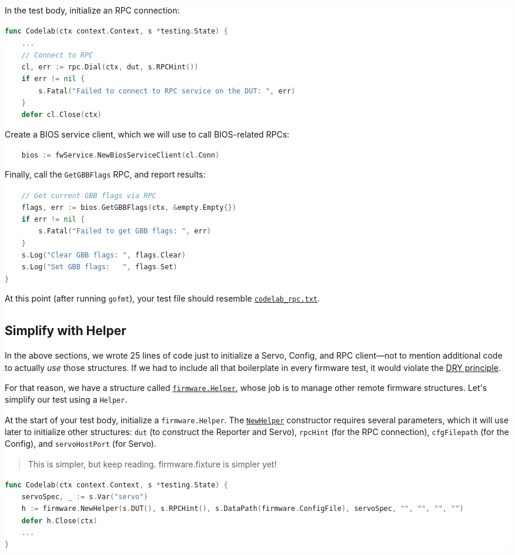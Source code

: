 In the test body, initialize an RPC connection:

```go
func Codelab(ctx context.Context, s *testing.State) {
	...
	// Connect to RPC
	cl, err := rpc.Dial(ctx, dut, s.RPCHint())
	if err != nil {
		s.Fatal("Failed to connect to RPC service on the DUT: ", err)
	}
	defer cl.Close(ctx)
```

Create a BIOS service client, which we will use to call BIOS-related RPCs:

```go
	bios := fwService.NewBiosServiceClient(cl.Conn)
```

Finally, call the `GetGBBFlags` RPC, and report results:

```go
	// Get current GBB flags via RPC
	flags, err := bios.GetGBBFlags(ctx, &empty.Empty{})
	if err != nil {
		s.Fatal("Failed to get GBB flags: ", err)
	}
	s.Log("Clear GBB flags: ", flags.Clear)
	s.Log("Set GBB flags:   ", flags.Set)
}
```

At this point (after running `gofmt`), your test file should resemble [`codelab_rpc.txt`].

[built-in gRPC support]: https://chromium.googlesource.com/chromiumos/platform/tast/+/HEAD/docs/writing_tests.md#Remote-procedure-calls-with-gRPC
[BIOS service]: https://source.chromium.org/chromiumos/chromiumos/codesearch/+/main:src/platform/tast-tests/src/chromiumos/tast-tests/services/cros/firmware/bios_service.proto
[`codelab_rpc.txt`]: ./codelab_rpc.txt

## Simplify with Helper

In the above sections, we wrote 25 lines of code just to initialize a Servo, Config, and RPC client—not to mention additional code to actually _use_ those structures. If we had to include all that boilerplate in every firmware test, it would violate the [DRY principle].

For that reason, we have a structure called [`firmware.Helper`], whose job is to manage other remote firmware structures. Let's simplify our test using a `Helper`.

At the start of your test body, initialize a `firmware.Helper`. The [`NewHelper`] constructor requires several parameters, which it will use later to initialize other structures: `dut` (to construct the Reporter and Servo), `rpcHint` (for the RPC connection), `cfgFilepath` (for the Config), and `servoHostPort` (for Servo).

> This is simpler, but keep reading. firmware.fixture is simpler yet!

```go
func Codelab(ctx context.Context, s *testing.State) {
	servoSpec, _ := s.Var("servo")
	h := firmware.NewHelper(s.DUT(), s.RPCHint(), s.DataPath(firmware.ConfigFile), servoSpec, "", "", "", "")
	defer h.Close(ctx)
	...
}
```


[A Tour of Go]: https://tour.golang.org/
[Codelab #1]: https://chromium.googlesource.com/chromiumos/platform/tast/+/HEAD/docs/codelab_1.md
[Codelab #2]: https://chromium.googlesource.com/chromiumos/platform/tast/+/HEAD/docs/codelab_2.md
[`codelab_basic.txt`]: ./codelab_basic.txt
[attr.go]: https://chromium.googlesource.com/chromiumos/platform/tast/+/refs/heads/main/src/chromiumos/tast/internal/testing/attr.go
[go/effective-cq]: http://goto.google.com/effective-cq
[go/faft-tast-via-tauto]: http://goto.google.com/faft-tast-via-tauto
[go/tast-deps]: http://goto.google.com/tast-deps
[`codelab_dependency.txt`]: ./codelab_dependency.txt
[`Reporter`]: https://source.chromium.org/chromiumos/chromiumos/codesearch/+/main:src/platform/tast-tests/src/chromiumos/tast-tests/remote/firmware/reporters/reporter.go
[`reporters.New`]: https://source.chromium.org/chromiumos/chromiumos/codesearch/+/main:src/platform/tast-tests/src/chromiumos/tast-tests/remote/firmware/reporters/reporter.go?q=New
[`codelab_reporter.txt`]: ./codelab_reporter.txt
[go/cros-fw-testing-configs-guide]: https://chromium.googlesource.com/chromiumos/platform/fw-testing-configs/#cros-fw_testing_configs_user_s-guide
[data file]: https://chromium.googlesource.com/chromiumos/platform/tast/+/HEAD/docs/writing_tests.md#Data-files
[`firmware.ConfigFile`]: https://source.chromium.org/chromiumos/chromiumos/codesearch/+/main:src/platform/tast-tests/src/chromiumos/tast-tests/remote/firmware/config.go?q=ConfigFile
[`firmware.NewConfig`]: https://source.chromium.org/chromiumos/chromiumos/codesearch/+/main:src/platform/tast-tests/src/chromiumos/tast-tests/remote/firmware/config.go?q=%22func%20NewConfig%22
[`s.DataPath`]: https://chromium.googlesource.com/chromiumos/platform/tast/+/HEAD/docs/writing_tests.md#Data-files
[`codelab_config.txt`]: ./codelab_config.txt
[Servo]: https://chromium.googlesource.com/chromiumos/third_party/hdctools/+/HEAD/docs/servo.md
[runtime variable]: https://chromium.googlesource.com/chromiumos/platform/tast/+/HEAD/docs/writing_tests.md#Runtime-variables
[`NewProxy`]: https://source.chromium.org/chromiumos/chromiumos/codesearch/+/main:src/platform/tast-tests/src/chromiumos/tast-tests/common/servo/proxy.go?q=NewProxy
[`NewDirect`]: https://source.chromium.org/chromiumos/chromiumos/codesearch/+/main:src/platform/tast-tests/src/chromiumos/tast-tests/common/servo/servo.go?q=NewDirect
[`GetString`]: https://source.chromium.org/chromiumos/chromiumos/codesearch/+/main:src/platform/tast-tests/src/chromiumos/tast-tests/common/servo/methods.go?q=func.*GetString
[`methods.go`]: https://source.chromium.org/chromiumos/chromiumos/codesearch/+/main:src/platform/tast-tests/src/chromiumos/tast-tests/common/servo/methods.go
[`KeypressControl`]: https://source.chromium.org/chromiumos/chromiumos/codesearch/+/main:src/platform/tast-tests/src/chromiumos/tast-tests/common/servo/methods.go?q=%22type%20KeypressControl%22
[`KeypressDuration`]: https://source.chromium.org/chromiumos/chromiumos/codesearch/+/main:src/platform/tast-tests/src/chromiumos/tast-tests/common/servo/methods.go?q=%22type%20KeypressDuration%22
[`KeypressWithDuration`]: https://source.chromium.org/chromiumos/chromiumos/codesearch/+/main:src/platform/tast-tests/src/chromiumos/tast-tests/common/servo/methods.go?q=KeypressWithDuration
[relevant section]: https://chromium.googlesource.com/chromiumos/platform/tast/+/HEAD/docs/running_tests.md#running-tests-with-servo
[go/tast-running]: https://chromium.googlesource.com/chromiumos/platform/tast/+/HEAD/docs/running_tests.md
[`codelab_servo.txt`]: ./codelab_servo.txt
[`codelab_servo_local.txt`]: ./codelab_servo_local.txt
[DRY principle]: https://en.wikipedia.org/wiki/Don%27t_repeat_yourself
[`firmware.Helper`]: https://source.chromium.org/chromiumos/chromiumos/codesearch/+/main:src/platform/tast-tests/src/chromiumos/tast-tests/remote/firmware/helper.go?q=f:helper.go%20firmware%20tast-tests
[`NewHelper`]: https://source.chromium.org/chromiumos/chromiumos/codesearch/+/main:src/platform/tast-tests/src/chromiumos/tast-tests/remote/firmware/helper.go;l=81?q=func.*NewHelper&sq=
[`codelab_helper.txt`]: ./codelab_helper.txt
[`ModeSwitcher`]: https://source.chromium.org/chromiumos/chromiumos/codesearch/+/main:src/platform/tast-tests/src/chromiumos/tast-tests/remote/firmware/boot_mode.go?q=%22type%20ModeSwitcher%22
[`NewModeSwitcher`]: https://source.chromium.org/chromiumos/chromiumos/codesearch/+/main:src/platform/tast-tests/src/chromiumos/tast-tests/remote/firmware/boot_mode.go?q=%22func%20NewModeSwitcher%22
[`common/firmware`]: https://source.chromium.org/chromiumos/chromiumos/codesearch/+/main:src/platform/tast-tests/src/chromiumos/tast-tests/common/firmware/
[`codelab_boot_mode.txt`]: ./codelab_boot_mode.txt
[Fixtures]: http://doc/1kA79M7bB4O0tje-sdOuX6BIL3YmC8eyEqkwNaKvMEJI#heading=h.5irk4csrpu0y
[`remote/firmware/fixture`]: https://source.chromium.org/chromiumos/chromiumos/codesearch/+/main:src/platform/tast-tests/src/chromiumos/tast-tests/remote/firmware/fixture/
[`codelab_fixt.txt`]: ./codelab_fixt.txt
[go/tast-reviews]: https://chromium.googlesource.com/chromiumos/platform/tast/+/HEAD/docs/code_reviews.md
[gwsq]: http://g3doc/gws/tools/gwsq/v3/g3doc/README